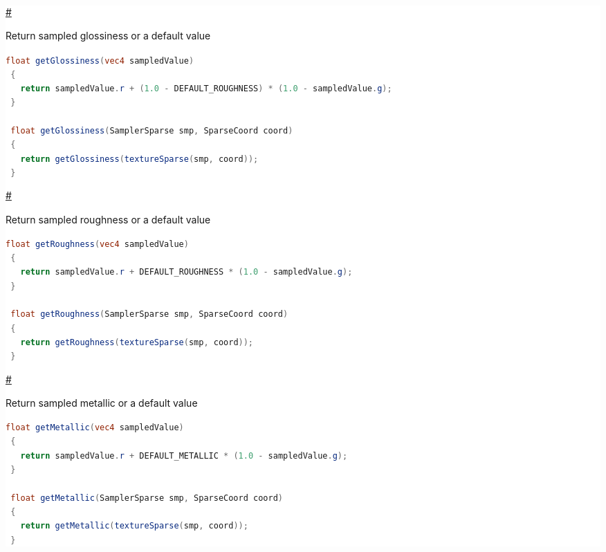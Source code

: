 





[\#](#section-6)

Return sampled glossiness or a default value





```glsl
float getGlossiness(vec4 sampledValue)
 {
   return sampledValue.r + (1.0 - DEFAULT_ROUGHNESS) * (1.0 - sampledValue.g);
 }
 
 float getGlossiness(SamplerSparse smp, SparseCoord coord)
 {
   return getGlossiness(textureSparse(smp, coord));
 }
```







[\#](#section-7)

Return sampled roughness or a default value





```glsl
float getRoughness(vec4 sampledValue)
 {
   return sampledValue.r + DEFAULT_ROUGHNESS * (1.0 - sampledValue.g);
 }
 
 float getRoughness(SamplerSparse smp, SparseCoord coord)
 {
   return getRoughness(textureSparse(smp, coord));
 }
```







[\#](#section-8)

Return sampled metallic or a default value





```glsl
float getMetallic(vec4 sampledValue)
 {
   return sampledValue.r + DEFAULT_METALLIC * (1.0 - sampledValue.g);
 }
 
 float getMetallic(SamplerSparse smp, SparseCoord coord)
 {
   return getMetallic(textureSparse(smp, coord));
 }
```
